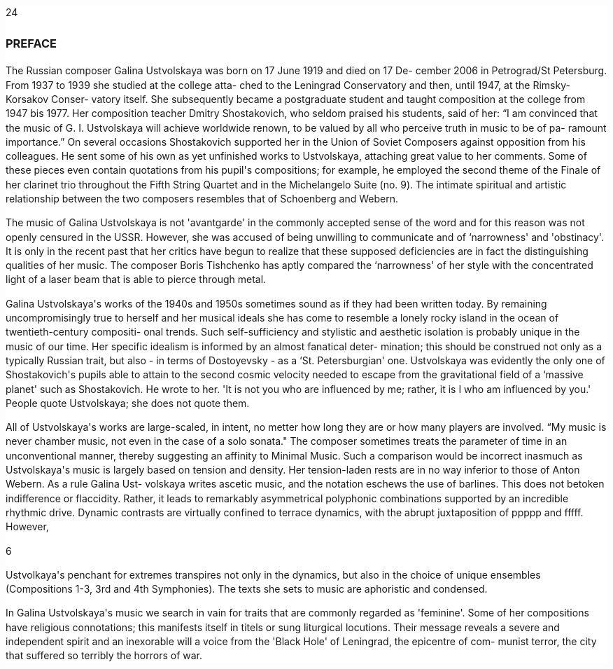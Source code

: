 24

### PREFACE

The Russian composer Galina Ustvolskaya was born on 17 June 1919 and died on 17 De- cember 2006 in Petrograd/St Petersburg. From 1937 to 1939 she studied at the college atta- ched to the Leningrad Conservatory and then, until 1947, at the Rimsky-Korsakov Conser- vatory itself. She subsequently became a postgraduate student and taught composition at the college from 1947 bis 1977. Her composition teacher Dmitry Shostakovich, who seldom praised his students, said of her: “I am convinced that the music of G. I. Ustvolskaya will achieve worldwide renown, to be valued by all who perceive truth in music to be of pa- ramount importance.” On several occasions Shostakovich supported her in the Union of Soviet Composers against opposition from his colleagues. He sent some of his own as yet unfinished works to Ustvolskaya, attaching great value to her comments. Some of these pieces even contain quotations from his pupil's compositions; for example, he employed the second theme of the Finale of her clarinet trio throughout the Fifth String Quartet and in the Michelangelo Suite (no. 9). The intimate spiritual and artistic relationship between the two composers resembles that of Schoenberg and Webern.

The music of Galina Ustvolskaya is not 'avantgarde' in the commonly accepted sense of the word and for this reason was not openly censured in the USSR. However, she was accused of being unwilling to communicate and of ‘narrowness' and 'obstinacy'. It is only in the recent past that her critics have begun to realize that these supposed deficiencies are in fact the distinguishing qualities of her music. The composer Boris Tishchenko has aptly compared the ‘narrowness' of her style with the concentrated light of a laser beam that is able to pierce through metal.

Galina Ustvolskaya's works of the 1940s and 1950s sometimes sound as if they had been written today. By remaining uncompromisingly true to herself and her musical ideals she has come to resemble a lonely rocky island in the ocean of twentieth-century compositi- onal trends. Such self-sufficiency and stylistic and aesthetic isolation is probably unique in the music of our time. Her specific idealism is informed by an almost fanatical deter- mination; this should be construed not only as a typically Russian trait, but also - in terms of Dostoyevsky - as a ‘St. Petersburgian' one. Ustvolskaya was evidently the only one of Shostakovich's pupils able to attain to the second cosmic velocity needed to escape from the gravitational field of a ‘massive planet' such as Shostakovich. He wrote to her. 'It is not you who are influenced by me; rather, it is I who am influenced by you.' People quote Ustvolskaya; she does not quote them.

All of Ustvolskaya's works are large-scaled, in intent, no metter how long they are or how many players are involved. “My music is never chamber music, not even in the case of a solo sonata." The composer sometimes treats the parameter of time in an unconventional manner, thereby suggesting an affinity to Minimal Music. Such a comparison would be incorrect inasmuch as Ustvolskaya's music is largely based on tension and density. Her tension-laden rests are in no way inferior to those of Anton Webern. As a rule Galina Ust- volskaya writes ascetic music, and the notation eschews the use of barlines. This does not betoken indifference or flaccidity. Rather, it leads to remarkably asymmetrical polyphonic combinations supported by an incredible rhythmic drive. Dynamic contrasts are virtually confined to terrace dynamics, with the abrupt juxtaposition of ppppp and fffff. However,

6

Ustvolkaya's penchant for extremes transpires not only in the dynamics, but also in the choice of unique ensembles (Compositions 1-3, 3rd and 4th Symphonies). The texts she sets to music are aphoristic and condensed.

In Galina Ustvolskaya's music we search in vain for traits that are commonly regarded as 'feminine'. Some of her compositions have religious connotations; this manifests itself in titels or sung liturgical locutions. Their message reveals a severe and independent spirit and an inexorable will a voice from the 'Black Hole' of Leningrad, the epicentre of com- munist terror, the city that suffered so terribly the horrors of war.

